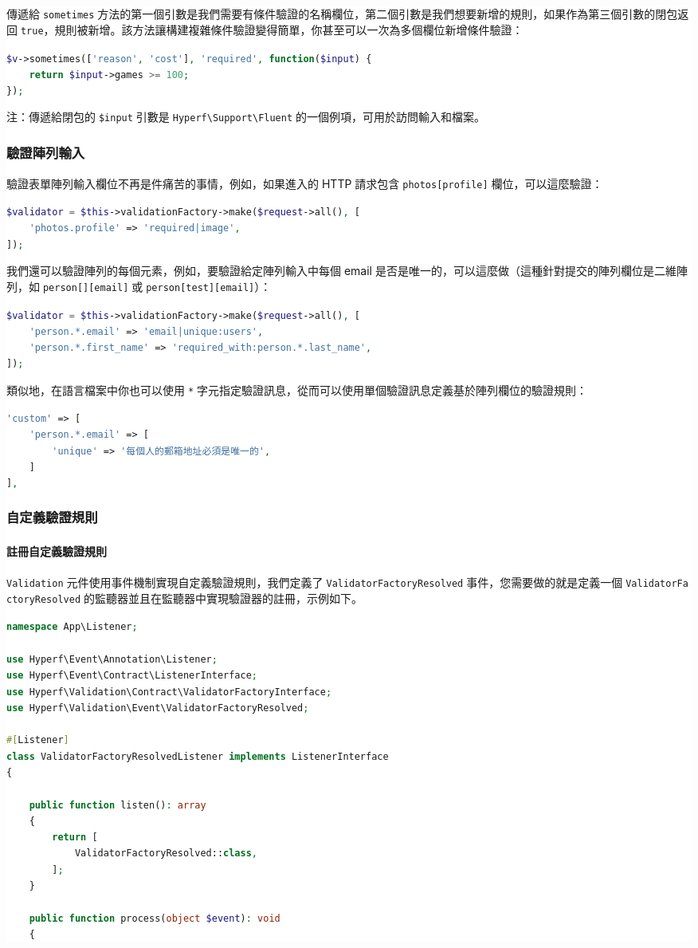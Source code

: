 傳遞給 `sometimes` 方法的第一個引數是我們需要有條件驗證的名稱欄位，第二個引數是我們想要新增的規則，如果作為第三個引數的閉包返回 `true`，規則被新增。該方法讓構建複雜條件驗證變得簡單，你甚至可以一次為多個欄位新增條件驗證：

```php
$v->sometimes(['reason', 'cost'], 'required', function($input) {
    return $input->games >= 100;
});
```

注：傳遞給閉包的 `$input` 引數是 `Hyperf\Support\Fluent` 的一個例項，可用於訪問輸入和檔案。

### 驗證陣列輸入

驗證表單陣列輸入欄位不再是件痛苦的事情，例如，如果進入的 HTTP 請求包含 `photos[profile]` 欄位，可以這麼驗證：

```php
$validator = $this->validationFactory->make($request->all(), [
    'photos.profile' => 'required|image',
]);
```

我們還可以驗證陣列的每個元素，例如，要驗證給定陣列輸入中每個 email 是否是唯一的，可以這麼做（這種針對提交的陣列欄位是二維陣列，如 `person[][email]` 或 `person[test][email]`）：

```php
$validator = $this->validationFactory->make($request->all(), [
    'person.*.email' => 'email|unique:users',
    'person.*.first_name' => 'required_with:person.*.last_name',
]);
```

類似地，在語言檔案中你也可以使用 `*` 字元指定驗證訊息，從而可以使用單個驗證訊息定義基於陣列欄位的驗證規則：

```php
'custom' => [
    'person.*.email' => [
        'unique' => '每個人的郵箱地址必須是唯一的',
    ]
],
```

### 自定義驗證規則

#### 註冊自定義驗證規則

`Validation`  元件使用事件機制實現自定義驗證規則，我們定義了 `ValidatorFactoryResolved` 事件，您需要做的就是定義一個 `ValidatorFactoryResolved` 的監聽器並且在監聽器中實現驗證器的註冊，示例如下。

```php
namespace App\Listener;

use Hyperf\Event\Annotation\Listener;
use Hyperf\Event\Contract\ListenerInterface;
use Hyperf\Validation\Contract\ValidatorFactoryInterface;
use Hyperf\Validation\Event\ValidatorFactoryResolved;

#[Listener]
class ValidatorFactoryResolvedListener implements ListenerInterface
{

    public function listen(): array
    {
        return [
            ValidatorFactoryResolved::class,
        ];
    }

    public function process(object $event): void
    {
```